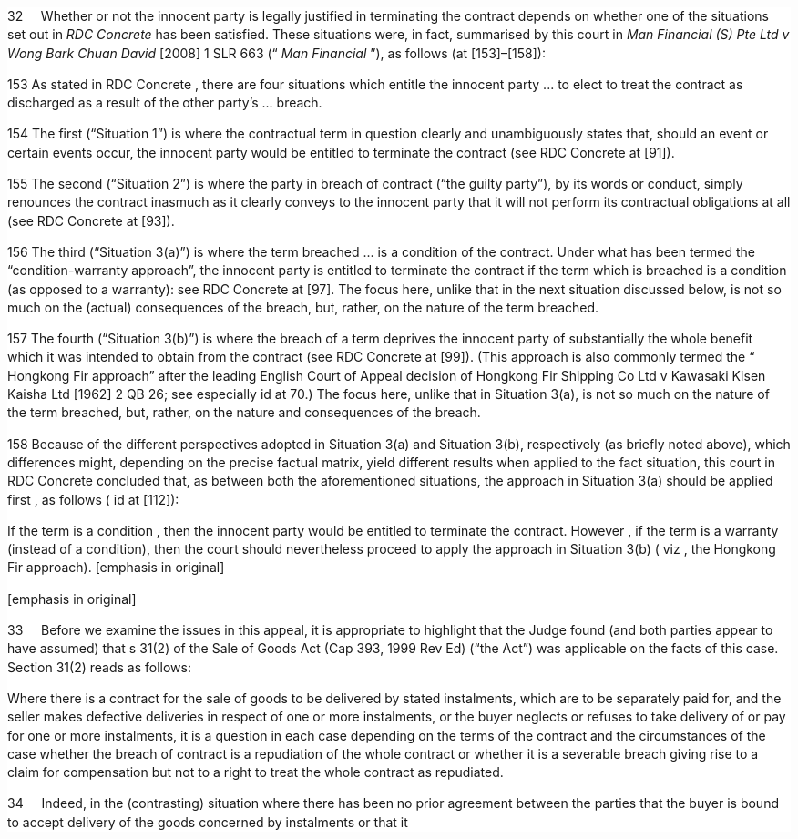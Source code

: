 32     Whether or not the innocent party is legally justified in terminating the contract depends on whether one of the situations set out in _RDC Concrete_ has been satisfied. These situations were, in fact, summarised by this court in _Man Financial (S) Pte Ltd v Wong Bark Chuan David_ <span class="citation">[2008] 1 SLR 663</span> (“ _Man Financial_ ”), as follows (at [153]–[158]): 

 153 As stated in RDC Concrete , there are four situations which entitle the innocent party ... to elect to treat the contract as discharged as a result of the other party’s ... breach. 


 154 The first (“Situation 1”) is where the contractual term in question clearly and unambiguously states that, should an event or certain events occur, the innocent party would be entitled to terminate the contract (see RDC Concrete at [91]). 

 155 The second (“Situation 2”) is where the party in breach of contract (“the guilty party”), by its words or conduct, simply renounces the contract inasmuch as it clearly conveys to the innocent party that it will not perform its contractual obligations at all (see RDC Concrete at [93]). 

 156 The third (“Situation 3(a)”) is where the term breached ... is a condition of the contract. Under what has been termed the “condition-warranty approach”, the innocent party is entitled to terminate the contract if the term which is breached is a condition (as opposed to a warranty): see RDC Concrete at [97]. The focus here, unlike that in the next situation discussed below, is not so much on the (actual) consequences of the breach, but, rather, on the nature of the term breached. 

 157 The fourth (“Situation 3(b)”) is where the breach of a term deprives the innocent party of substantially the whole benefit which it was intended to obtain from the contract (see RDC Concrete at [99]). (This approach is also commonly termed the “ Hongkong Fir approach” after the leading English Court of Appeal decision of Hongkong Fir Shipping Co Ltd v Kawasaki Kisen Kaisha Ltd [1962] 2 QB 26; see especially id at 70.) The focus here, unlike that in Situation 3(a), is not so much on the nature of the term breached, but, rather, on the nature and consequences of the breach. 

 158 Because of the different perspectives adopted in Situation 3(a) and Situation 3(b), respectively (as briefly noted above), which differences might, depending on the precise factual matrix, yield different results when applied to the fact situation, this court in RDC Concrete concluded that, as between both the aforementioned situations, the approach in Situation 3(a) should be applied first , as follows ( id at [112]): 

 If the term is a condition , then the innocent party would be entitled to terminate the contract. However , if the term is a warranty (instead of a condition), then the court should nevertheless proceed to apply the approach in Situation 3(b) ( viz , the Hongkong Fir approach). [emphasis in original] 

 [emphasis in original] 

33     Before we examine the issues in this appeal, it is appropriate to highlight that the Judge found (and both parties appear to have assumed) that s 31(2) of the Sale of Goods Act (Cap 393, 1999 Rev Ed) (“the Act”) was applicable on the facts of this case. Section 31(2) reads as follows: 

 Where there is a contract for the sale of goods to be delivered by stated instalments, which are to be separately paid for, and the seller makes defective deliveries in respect of one or more instalments, or the buyer neglects or refuses to take delivery of or pay for one or more instalments, it is a question in each case depending on the terms of the contract and the circumstances of the case whether the breach of contract is a repudiation of the whole contract or whether it is a severable breach giving rise to a claim for compensation but not to a right to treat the whole contract as repudiated. 

34     Indeed, in the (contrasting) situation where there has been no prior agreement between the parties that the buyer is bound to accept delivery of the goods concerned by instalments or that it 

